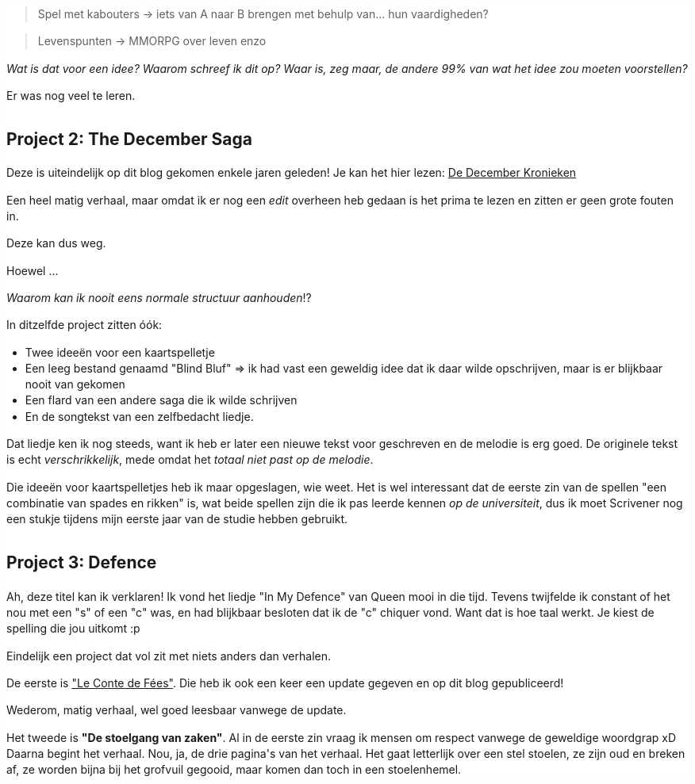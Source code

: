 > Spel met kabouters -> iets van A naar B brengen met behulp van... hun vaardigheden?

> Levenspunten -> MMORPG over leven enzo

_Wat is dat voor een idee? Waarom schreef ik dit op? Waar is, zeg maar, de andere 99% van wat het idee zou moeten voorstellen?_

Er was nog veel te leren.

## Project 2: The December Saga 

Deze is uiteindelijk op dit blog gekomen enkele jaren geleden! Je kan het hier lezen: [De December Kronieken](/blog/2017/2017-11-18-december-kronieken-overzicht/)

Een heel matig verhaal, maar omdat ik er nog een _edit_ overheen heb gedaan is het prima te lezen en zitten er geen grote fouten in.

Deze kan dus weg.

Hoewel ...

_Waarom kan ik nooit eens normale structuur aanhouden_!?

In ditzelfde project zitten óók:

  * Twee ideeën voor een kaartspelletje
  * Een leeg bestand genaamd "Blind Bluf" => ik had vast een geweldig idee dat ik daar wilde opschrijven, maar is er blijkbaar nooit van gekomen
  * Een flard van een andere saga die ik wilde schrijven
  * En de songtekst van een zelfbedacht liedje.

Dat liedje ken ik nog steeds, want ik heb er later een nieuwe tekst voor geschreven en de melodie is erg goed. De originele tekst is echt _verschrikkelijk_, mede omdat het _totaal niet past op de melodie_.

Die ideeën voor kaartspelletjes heb ik maar opgeslagen, wie weet. Het is wel interessant dat de eerste zin van de spellen "een combinatie van spades en rikken" is, wat beide spellen zijn die ik pas leerde kennen _op de universiteit_, dus ik moet Scrivener nog een stukje tijdens mijn eerste jaar van de studie hebben gebruikt.

## Project 3: Defence 

Ah, deze titel kan ik verklaren! Ik vond het liedje "In My Defence" van Queen mooi in die tijd. Tevens twijfelde ik constant of het nou met een "s" of een "c" was, en had blijkbaar besloten dat ik de "c" chiquer vond. Want dat is hoe taal werkt. Je kiest de spelling die jou uitkomt :p

Eindelijk een project dat vol zit met niets anders dan verhalen.

De eerste is ["Le Conte de Fées"](/blog/2018/2018-09-04-le-conte-de-fees/). Die heb ik ook een keer een update gegeven en op dit blog gepubliceerd!

Wederom, matig verhaal, wel goed leesbaar vanwege de update.

Het tweede is **"De stoelgang van zaken"**. Al in de eerste zin vraag ik mensen om respect vanwege de geweldige woordgrap xD Daarna begint het verhaal. Nou, ja, de drie pagina's van het verhaal. Het gaat letterlijk over een stel stoelen, ze zijn oud en breken af, ze worden bijna bij het grofvuil gegooid, maar komen dan toch in een stoelenhemel.
